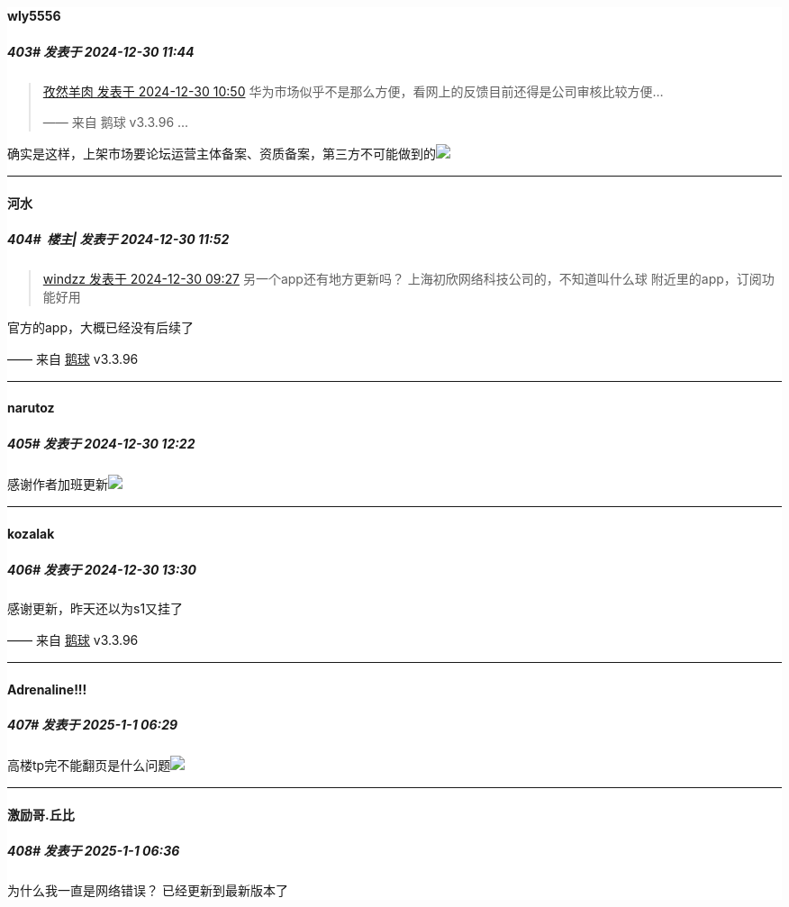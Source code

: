 ####  wly5556  
##### 403#       发表于 2024-12-30 11:44

<blockquote><a href="httphttps://bbs.saraba1st.com/2b/forum.php?mod=redirect&amp;goto=findpost&amp;pid=67060820&amp;ptid=2185547" target="_blank">孜然羊肉 发表于 2024-12-30 10:50</a>
华为市场似乎不是那么方便，看网上的反馈目前还得是公司审核比较方便…

—— 来自 鹅球 v3.3.96 ...</blockquote>
确实是这样，上架市场要论坛运营主体备案、资质备案，第三方不可能做到的<img src="https://static.saraba1st.com/image/smiley/face2017/044.png" referrerpolicy="no-referrer">

*****

####  河水  
##### 404#         楼主| 发表于 2024-12-30 11:52

<blockquote><a href="httphttps://bbs.saraba1st.com/2b/forum.php?mod=redirect&amp;goto=findpost&amp;pid=67060219&amp;ptid=2185547" target="_blank">windzz 发表于 2024-12-30 09:27</a>
另一个app还有地方更新吗？
上海初欣网络科技公司的，不知道叫什么球
附近里的app，订阅功能好用</blockquote>
官方的app，大概已经没有后续了

—— 来自 [鹅球](https://www.pgyer.com/GcUxKd4w) v3.3.96

*****

####  narutoz  
##### 405#       发表于 2024-12-30 12:22

感谢作者加班更新<img src="https://static.saraba1st.com/image/smiley/face2017/062.gif" referrerpolicy="no-referrer">

*****

####  kozalak  
##### 406#       发表于 2024-12-30 13:30

感谢更新，昨天还以为s1又挂了

—— 来自 [鹅球](https://www.pgyer.com/GcUxKd4w) v3.3.96

*****

####  Adrenaline!!!  
##### 407#       发表于 2025-1-1 06:29

高楼tp完不能翻页是什么问题<img src="https://static.saraba1st.com/image/smiley/face2017/093.png" referrerpolicy="no-referrer">

*****

####  激励哥.丘比  
##### 408#       发表于 2025-1-1 06:36

为什么我一直是网络错误？ 已经更新到最新版本了
